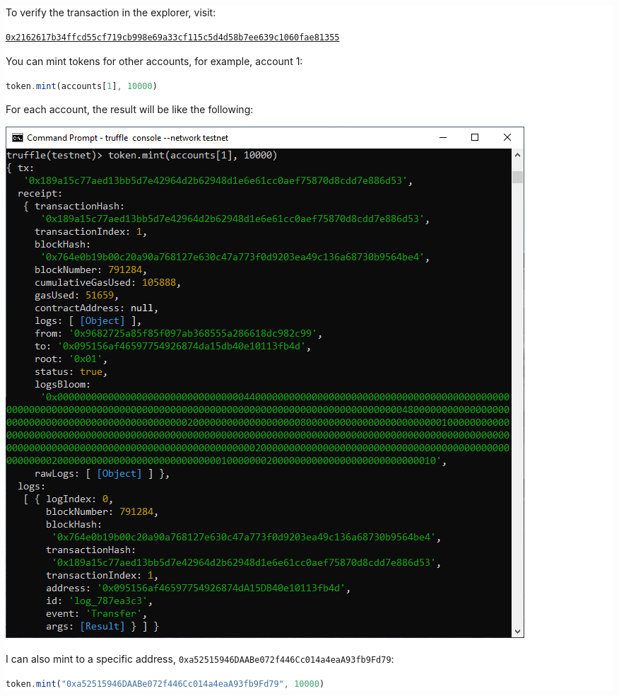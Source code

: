 To verify the transaction in the explorer, visit:

[`0x2162617b34ffcd55cf719cb998e69a33cf115c5d4d58b7ee639c1060fae81355`](https://explorer.testnet.rsk.co/tx/0x2162617b34ffcd55cf719cb998e69a33cf115c5d4d58b7ee639c1060fae81355)

You can mint tokens for other accounts, for example, account 1:

```javascript
token.mint(accounts[1], 10000)
```

For each account, the result will be like the following:

![token.mint account 1](/assets/img/tutorials/create-a-token/image-35.png)

I can also mint to a specific address, `0xa52515946DAABe072f446Cc014a4eaA93fb9Fd79`:

```javascript
token.mint("0xa52515946DAABe072f446Cc014a4eaA93fb9Fd79", 10000)
```
